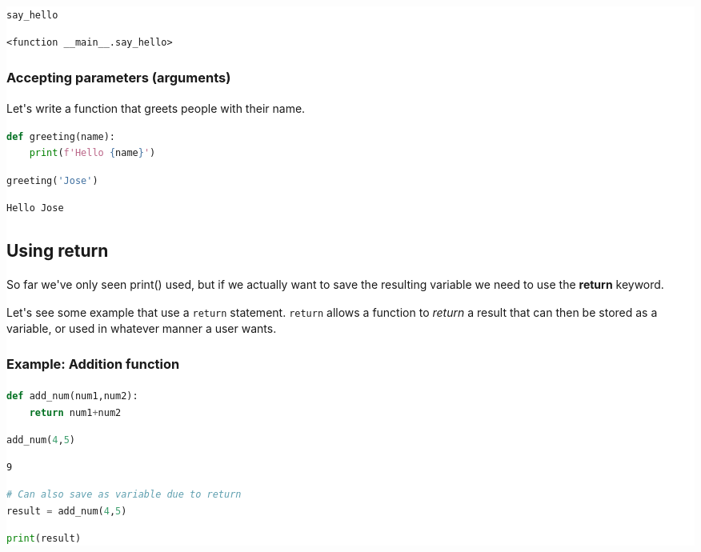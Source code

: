 ```python
say_hello
```




    <function __main__.say_hello>



### Accepting parameters (arguments)
Let's write a function that greets people with their name.


```python
def greeting(name):
    print(f'Hello {name}')
```


```python
greeting('Jose')
```

    Hello Jose
    

## Using return
So far we've only seen print() used, but if we actually want to save the resulting variable we need to use the **return** keyword.

Let's see some example that use a <code>return</code> statement. <code>return</code> allows a function to *return* a result that can then be stored as a variable, or used in whatever manner a user wants.

### Example: Addition function


```python
def add_num(num1,num2):
    return num1+num2
```


```python
add_num(4,5)
```




    9




```python
# Can also save as variable due to return
result = add_num(4,5)
```


```python
print(result)
```
